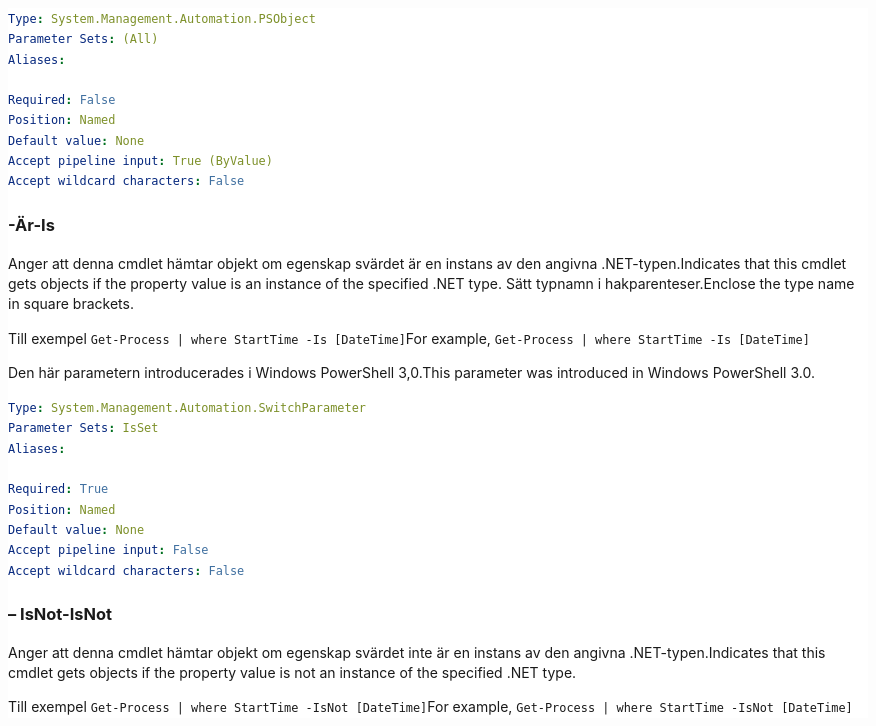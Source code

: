 ```yaml
Type: System.Management.Automation.PSObject
Parameter Sets: (All)
Aliases:

Required: False
Position: Named
Default value: None
Accept pipeline input: True (ByValue)
Accept wildcard characters: False
```

### <span data-ttu-id="aafbe-299">-Är</span><span class="sxs-lookup"><span data-stu-id="aafbe-299">-Is</span></span>

<span data-ttu-id="aafbe-300">Anger att denna cmdlet hämtar objekt om egenskap svärdet är en instans av den angivna .NET-typen.</span><span class="sxs-lookup"><span data-stu-id="aafbe-300">Indicates that this cmdlet gets objects if the property value is an instance of the specified .NET type.</span></span> <span data-ttu-id="aafbe-301">Sätt typnamn i hakparenteser.</span><span class="sxs-lookup"><span data-stu-id="aafbe-301">Enclose the type name in square brackets.</span></span>

<span data-ttu-id="aafbe-302">Till exempel `Get-Process | where StartTime -Is [DateTime]`</span><span class="sxs-lookup"><span data-stu-id="aafbe-302">For example, `Get-Process | where StartTime -Is [DateTime]`</span></span>

<span data-ttu-id="aafbe-303">Den här parametern introducerades i Windows PowerShell 3,0.</span><span class="sxs-lookup"><span data-stu-id="aafbe-303">This parameter was introduced in Windows PowerShell 3.0.</span></span>

```yaml
Type: System.Management.Automation.SwitchParameter
Parameter Sets: IsSet
Aliases:

Required: True
Position: Named
Default value: None
Accept pipeline input: False
Accept wildcard characters: False
```

### <span data-ttu-id="aafbe-304">– IsNot</span><span class="sxs-lookup"><span data-stu-id="aafbe-304">-IsNot</span></span>

<span data-ttu-id="aafbe-305">Anger att denna cmdlet hämtar objekt om egenskap svärdet inte är en instans av den angivna .NET-typen.</span><span class="sxs-lookup"><span data-stu-id="aafbe-305">Indicates that this cmdlet gets objects if the property value is not an instance of the specified .NET type.</span></span>

<span data-ttu-id="aafbe-306">Till exempel `Get-Process | where StartTime -IsNot [DateTime]`</span><span class="sxs-lookup"><span data-stu-id="aafbe-306">For example, `Get-Process | where StartTime -IsNot [DateTime]`</span></span>
